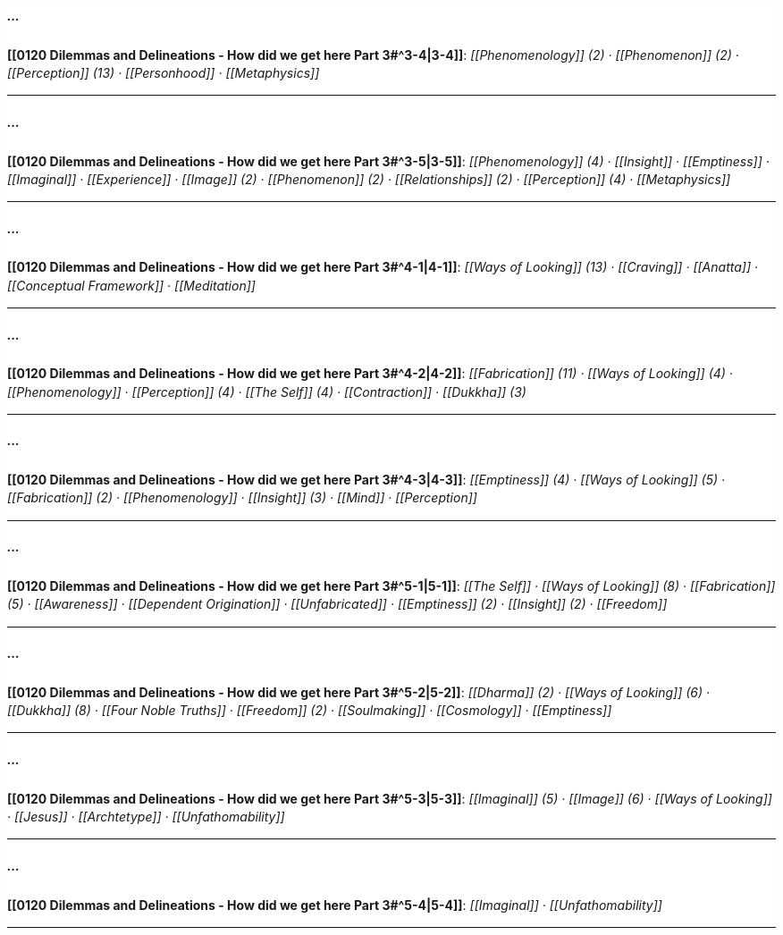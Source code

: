 ##### ...
<span class="counts">**[[0120 Dilemmas and Delineations - How did we get here Part 3#^3-4|3-4]]**: _[[Phenomenology]] (2) · [[Phenomenon]] (2) · [[Perception]] (13) · [[Personhood]] · [[Metaphysics]]_</span>

---
##### ...
<span class="counts">**[[0120 Dilemmas and Delineations - How did we get here Part 3#^3-5|3-5]]**: _[[Phenomenology]] (4) · [[Insight]] · [[Emptiness]] · [[Imaginal]] · [[Experience]] · [[Image]] (2) · [[Phenomenon]] (2) · [[Relationships]] (2) · [[Perception]] (4) · [[Metaphysics]]_</span>

---
##### ...
<span class="counts">**[[0120 Dilemmas and Delineations - How did we get here Part 3#^4-1|4-1]]**: _[[Ways of Looking]] (13) · [[Craving]] · [[Anatta]] · [[Conceptual Framework]] · [[Meditation]]_</span>

---
##### ...
<span class="counts">**[[0120 Dilemmas and Delineations - How did we get here Part 3#^4-2|4-2]]**: _[[Fabrication]] (11) · [[Ways of Looking]] (4) · [[Phenomenology]] · [[Perception]] (4) · [[The Self]] (4) · [[Contraction]] · [[Dukkha]] (3)_</span>

---
##### ...
<span class="counts">**[[0120 Dilemmas and Delineations - How did we get here Part 3#^4-3|4-3]]**: _[[Emptiness]] (4) · [[Ways of Looking]] (5) · [[Fabrication]] (2) · [[Phenomenology]] · [[Insight]] (3) · [[Mind]] · [[Perception]]_</span>

---
##### ...
<span class="counts">**[[0120 Dilemmas and Delineations - How did we get here Part 3#^5-1|5-1]]**: _[[The Self]] · [[Ways of Looking]] (8) · [[Fabrication]] (5) · [[Awareness]] · [[Dependent Origination]] · [[Unfabricated]] · [[Emptiness]] (2) · [[Insight]] (2) · [[Freedom]]_</span>

---
##### ...
<span class="counts">**[[0120 Dilemmas and Delineations - How did we get here Part 3#^5-2|5-2]]**: _[[Dharma]] (2) · [[Ways of Looking]] (6) · [[Dukkha]] (8) · [[Four Noble Truths]] · [[Freedom]] (2) · [[Soulmaking]] · [[Cosmology]] · [[Emptiness]]_</span>

---
##### ...
<span class="counts">**[[0120 Dilemmas and Delineations - How did we get here Part 3#^5-3|5-3]]**: _[[Imaginal]] (5) · [[Image]] (6) · [[Ways of Looking]] · [[Jesus]] · [[Archtetype]] · [[Unfathomability]]_</span>

---
##### ...
<span class="counts">**[[0120 Dilemmas and Delineations - How did we get here Part 3#^5-4|5-4]]**: _[[Imaginal]] · [[Unfathomability]]_</span>

---